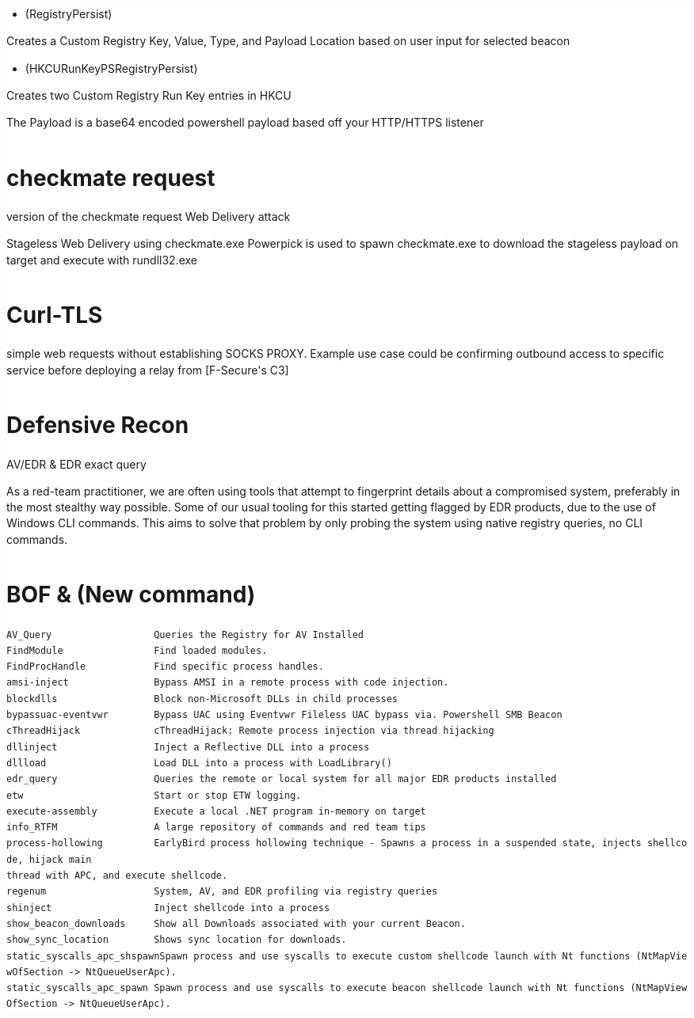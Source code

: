 
* (RegistryPersist)

Creates a Custom Registry Key, Value, Type, and Payload Location based on user input for selected beacon



* (HKCURunKeyPSRegistryPersist)

Creates two Custom Registry Run Key entries in HKCU
   
The Payload is a base64 encoded powershell payload based off your HTTP/HTTPS listener
 


# checkmate request 
version of the checkmate request Web Delivery attack

Stageless Web Delivery using checkmate.exe 
Powerpick is used to spawn checkmate.exe to download the stageless payload on target and execute with rundll32.exe


# Curl-TLS  

simple web requests without establishing SOCKS PROXY. Example use case could be confirming outbound access to specific service before deploying a relay from [F-Secure's C3]


# Defensive Recon
AV/EDR  & EDR exact query
 
As a red-team practitioner, we are often using tools that attempt to fingerprint details about a compromised system, preferably in the most stealthy way possible. Some of our usual tooling for this started getting flagged by EDR products, due to the use of Windows CLI commands.
This aims to solve that problem by only probing the system using native registry queries, no CLI commands.



# BOF & (New command)

    AV_Query                  Queries the Registry for AV Installed
    FindModule                Find loaded modules.
    FindProcHandle            Find specific process handles.
    amsi-inject               Bypass AMSI in a remote process with code injection.
    blockdlls                 Block non-Microsoft DLLs in child processes
    bypassuac-eventvwr        Bypass UAC using Eventvwr Fileless UAC bypass via. Powershell SMB Beacon
    cThreadHijack             cThreadHijack: Remote process injection via thread hijacking
    dllinject                 Inject a Reflective DLL into a process
    dllload                   Load DLL into a process with LoadLibrary()
    edr_query                 Queries the remote or local system for all major EDR products installed
    etw                       Start or stop ETW logging.
    execute-assembly          Execute a local .NET program in-memory on target
    info_RTFM                 A large repository of commands and red team tips
    process-hollowing         EarlyBird process hollowing technique - Spawns a process in a suspended state, injects shellcode, hijack main
    thread with APC, and execute shellcode.
    regenum                   System, AV, and EDR profiling via registry queries
    shinject                  Inject shellcode into a process
    show_beacon_downloads     Show all Downloads associated with your current Beacon.
    show_sync_location        Shows sync location for downloads.
    static_syscalls_apc_shspawnSpawn process and use syscalls to execute custom shellcode launch with Nt functions (NtMapViewOfSection -> NtQueueUserApc).
    static_syscalls_apc_spawn Spawn process and use syscalls to execute beacon shellcode launch with Nt functions (NtMapViewOfSection -> NtQueueUserApc).